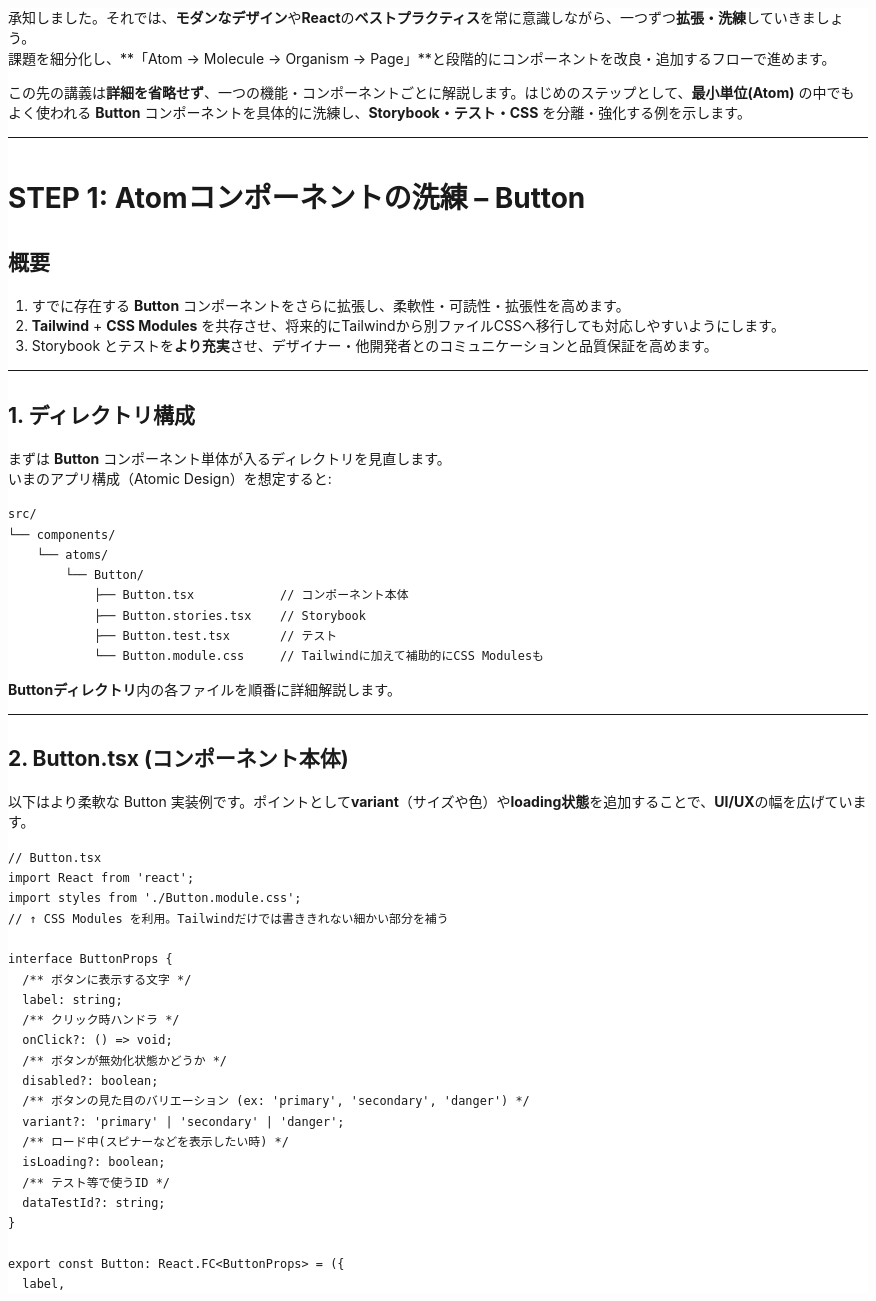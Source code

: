 承知しました。それでは、**モダンなデザイン**や**React**の**ベストプラクティス**を常に意識しながら、一つずつ**拡張・洗練**していきましょう。  
課題を細分化し、**「Atom → Molecule → Organism → Page」**と段階的にコンポーネントを改良・追加するフローで進めます。

この先の講義は**詳細を省略せず**、一つの機能・コンポーネントごとに解説します。はじめのステップとして、**最小単位(Atom)** の中でもよく使われる **Button** コンポーネントを具体的に洗練し、**Storybook・テスト・CSS** を分離・強化する例を示します。

---

# STEP 1: Atomコンポーネントの洗練 – Button

## 概要

1. すでに存在する **Button** コンポーネントをさらに拡張し、柔軟性・可読性・拡張性を高めます。
2. **Tailwind** + **CSS Modules** を共存させ、将来的にTailwindから別ファイルCSSへ移行しても対応しやすいようにします。
3. Storybook とテストを**より充実**させ、デザイナー・他開発者とのコミュニケーションと品質保証を高めます。

---

## 1. ディレクトリ構成

まずは **Button** コンポーネント単体が入るディレクトリを見直します。  
いまのアプリ構成（Atomic Design）を想定すると:

```tsx
src/
└── components/
    └── atoms/
        └── Button/
            ├── Button.tsx            // コンポーネント本体
            ├── Button.stories.tsx    // Storybook
            ├── Button.test.tsx       // テスト
            └── Button.module.css     // Tailwindに加えて補助的にCSS Modulesも
```

**Buttonディレクトリ**内の各ファイルを順番に詳細解説します。

---

## 2. Button.tsx (コンポーネント本体)

以下はより柔軟な Button 実装例です。ポイントとして**variant**（サイズや色）や**loading状態**を追加することで、**UI/UX**の幅を広げています。

```tsx
// Button.tsx
import React from 'react';
import styles from './Button.module.css'; 
// ↑ CSS Modules を利用。Tailwindだけでは書ききれない細かい部分を補う

interface ButtonProps {
  /** ボタンに表示する文字 */
  label: string;
  /** クリック時ハンドラ */
  onClick?: () => void;
  /** ボタンが無効化状態かどうか */
  disabled?: boolean;
  /** ボタンの見た目のバリエーション (ex: 'primary', 'secondary', 'danger') */
  variant?: 'primary' | 'secondary' | 'danger';
  /** ロード中(スピナーなどを表示したい時) */
  isLoading?: boolean;
  /** テスト等で使うID */
  dataTestId?: string;
}

export const Button: React.FC<ButtonProps> = ({
  label,
```
